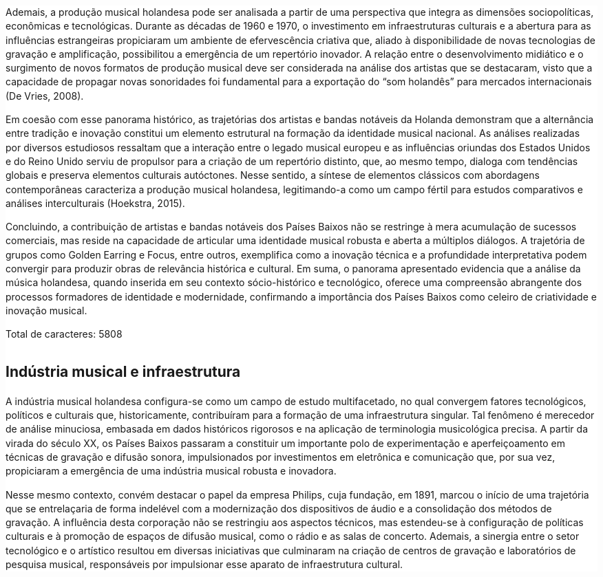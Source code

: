 Ademais, a produção musical holandesa pode ser analisada a partir de uma perspectiva que integra as
dimensões sociopolíticas, econômicas e tecnológicas. Durante as décadas de 1960 e 1970, o
investimento em infraestruturas culturais e a abertura para as influências estrangeiras propiciaram
um ambiente de efervescência criativa que, aliado à disponibilidade de novas tecnologias de gravação
e amplificação, possibilitou a emergência de um repertório inovador. A relação entre o
desenvolvimento midiático e o surgimento de novos formatos de produção musical deve ser considerada
na análise dos artistas que se destacaram, visto que a capacidade de propagar novas sonoridades foi
fundamental para a exportação do “som holandês” para mercados internacionais (De Vries, 2008).

Em coesão com esse panorama histórico, as trajetórias dos artistas e bandas notáveis da Holanda
demonstram que a alternância entre tradição e inovação constitui um elemento estrutural na formação
da identidade musical nacional. As análises realizadas por diversos estudiosos ressaltam que a
interação entre o legado musical europeu e as influências oriundas dos Estados Unidos e do Reino
Unido serviu de propulsor para a criação de um repertório distinto, que, ao mesmo tempo, dialoga com
tendências globais e preserva elementos culturais autóctones. Nesse sentido, a síntese de elementos
clássicos com abordagens contemporâneas caracteriza a produção musical holandesa, legitimando-a como
um campo fértil para estudos comparativos e análises interculturais (Hoekstra, 2015).

Concluindo, a contribuição de artistas e bandas notáveis dos Países Baixos não se restringe à mera
acumulação de sucessos comerciais, mas reside na capacidade de articular uma identidade musical
robusta e aberta a múltiplos diálogos. A trajetória de grupos como Golden Earring e Focus, entre
outros, exemplifica como a inovação técnica e a profundidade interpretativa podem convergir para
produzir obras de relevância histórica e cultural. Em suma, o panorama apresentado evidencia que a
análise da música holandesa, quando inserida em seu contexto sócio-histórico e tecnológico, oferece
uma compreensão abrangente dos processos formadores de identidade e modernidade, confirmando a
importância dos Países Baixos como celeiro de criatividade e inovação musical.

Total de caracteres: 5808

## Indústria musical e infraestrutura

A indústria musical holandesa configura-se como um campo de estudo multifacetado, no qual convergem
fatores tecnológicos, políticos e culturais que, historicamente, contribuíram para a formação de uma
infraestrutura singular. Tal fenômeno é merecedor de análise minuciosa, embasada em dados históricos
rigorosos e na aplicação de terminologia musicológica precisa. A partir da virada do século XX, os
Países Baixos passaram a constituir um importante polo de experimentação e aperfeiçoamento em
técnicas de gravação e difusão sonora, impulsionados por investimentos em eletrônica e comunicação
que, por sua vez, propiciaram a emergência de uma indústria musical robusta e inovadora.

Nesse mesmo contexto, convém destacar o papel da empresa Philips, cuja fundação, em 1891, marcou o
início de uma trajetória que se entrelaçaria de forma indelével com a modernização dos dispositivos
de áudio e a consolidação dos métodos de gravação. A influência desta corporação não se restringiu
aos aspectos técnicos, mas estendeu-se à configuração de políticas culturais e à promoção de espaços
de difusão musical, como o rádio e as salas de concerto. Ademais, a sinergia entre o setor
tecnológico e o artístico resultou em diversas iniciativas que culminaram na criação de centros de
gravação e laboratórios de pesquisa musical, responsáveis por impulsionar esse aparato de
infraestrutura cultural.
